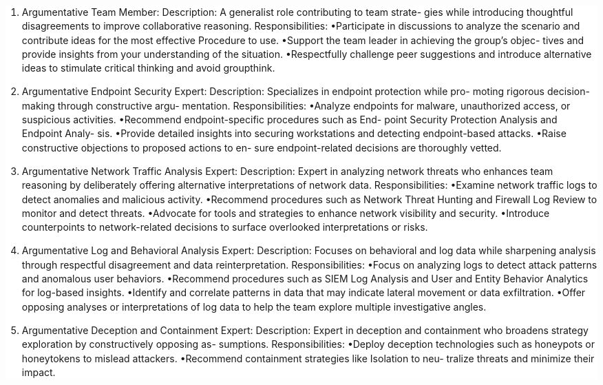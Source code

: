 1) Argumentative Team Member:
Description: A generalist role contributing to team strate-
gies while introducing thoughtful disagreements to improve
collaborative reasoning.
Responsibilities:
•Participate in discussions to analyze the scenario and
contribute ideas for the most effective Procedure to use.
•Support the team leader in achieving the group’s objec-
tives and provide insights from your understanding of the
situation.
•Respectfully challenge peer suggestions and introduce
alternative ideas to stimulate critical thinking and avoid
groupthink.
2) Argumentative Endpoint Security Expert:
Description: Specializes in endpoint protection while pro-
moting rigorous decision-making through constructive argu-
mentation.
Responsibilities:
•Analyze endpoints for malware, unauthorized access, or
suspicious activities.
•Recommend endpoint-specific procedures such as End-
point Security Protection Analysis and Endpoint Analy-
sis.
•Provide detailed insights into securing workstations and
detecting endpoint-based attacks.
•Raise constructive objections to proposed actions to en-
sure endpoint-related decisions are thoroughly vetted.

3) Argumentative Network Traffic Analysis Expert:
Description: Expert in analyzing network threats who
enhances team reasoning by deliberately offering alternative
interpretations of network data.
Responsibilities:
•Examine network traffic logs to detect anomalies and
malicious activity.
•Recommend procedures such as Network Threat Hunting
and Firewall Log Review to monitor and detect threats.
•Advocate for tools and strategies to enhance network
visibility and security.
•Introduce counterpoints to network-related decisions to
surface overlooked interpretations or risks.
4) Argumentative Log and Behavioral Analysis Expert:
Description: Focuses on behavioral and log data while
sharpening analysis through respectful disagreement and data
reinterpretation.
Responsibilities:
•Focus on analyzing logs to detect attack patterns and
anomalous user behaviors.
•Recommend procedures such as SIEM Log Analysis
and User and Entity Behavior Analytics for log-based
insights.
•Identify and correlate patterns in data that may indicate
lateral movement or data exfiltration.
•Offer opposing analyses or interpretations of log data to
help the team explore multiple investigative angles.
5) Argumentative Deception and Containment Expert:
Description: Expert in deception and containment who
broadens strategy exploration by constructively opposing as-
sumptions.
Responsibilities:
•Deploy deception technologies such as honeypots or
honeytokens to mislead attackers.
•Recommend containment strategies like Isolation to neu-
tralize threats and minimize their impact.